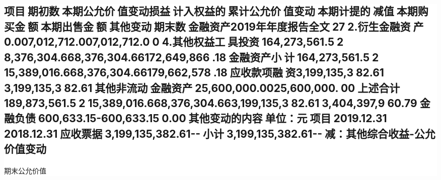 项目
期初数
本期公允价
值变动损益
计入权益的
累计公允价
值变动
本期计提的
减值
本期购买金
额
本期出售金
额
其他变动
期末数
金融资产2019年年度报告全文
27
2.衍生金融资
产
0.007,012,712.007,012,712.0
0
4.其他权益工
具投资
164,273,561.5
2
8,376,304.668,376,304.66172,649,866
.18
金融资产小
计
164,273,561.5
2
15,389,016.668,376,304.66179,662,578
.18
应收款项融
资3,199,135,3
82.61
3,199,135,3
82.61
其他非流动
金融资产
25,600,000.0025,600,000.
00
上述合计
189,873,561.5
2
15,389,016.668,376,304.663,199,135,3
82.61
3,404,397,9
60.79
金融负债
600,633.15-600,633.15
0.00
其他变动的内容
单位：元
项目
2019.12.31
2018.12.31
应收票据
3,199,135,382.61--
小计
3,199,135,382.61--
减：其他综合收益-公允价值变动
--
期末公允价值